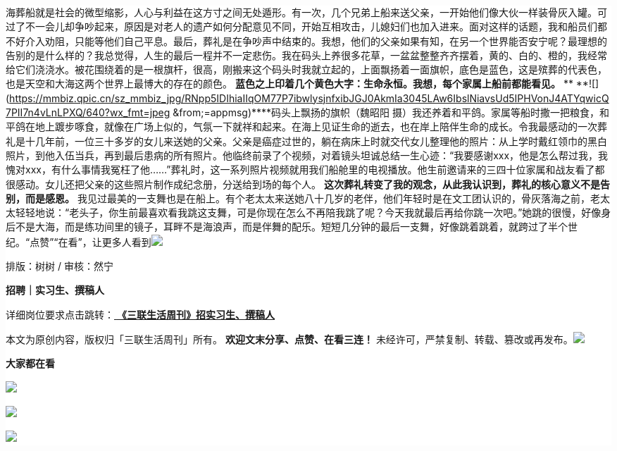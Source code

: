 海葬船就是社会的微型缩影，人心与利益在这方寸之间无处遁形。有一次，几个兄弟上船来送父亲，一开始他们像大伙一样装骨灰入罐。可过了不一会儿却争吵起来，原因是对老人的遗产如何分配意见不同，开始互相攻击，儿媳妇们也加入进来。面对这样的话题，我和船员们都不好介入劝阻，只能等他们自己平息。最后，葬礼是在争吵声中结束的。我想，他们的父亲如果有知，在另一个世界能否安宁呢？最理想的告别的是什么样的？我总觉得，人生的最后一程并不一定悲伤。我在码头上养很多花草，一盆盆整整齐齐摆着，黄的、白的、橙的，我经常给它们浇浇水。被花围绕着的是一根旗杆，很高，刚搬来这个码头时我就立起的，上面飘扬着一面旗帜，底色是蓝色，这是殡葬的代表色，也是天空和大海这两个世界上最博大的存在的颜色。
**蓝色之上印着几个黄色大字：生命永恒。我想，每个家属上船前都能看见。** **
**![](https://mmbiz.qpic.cn/sz_mmbiz_jpg/RNpp5IDIhiaIIqOM77P7ibwlysjnfxibJGJ0AkmIa3045LAw6IbslNiavsUd5IPHVonJ4ATYqwicQ7PII7n4vLnLPXQ/640?wx_fmt=jpeg
&from;=appmsg)****码头上飘扬的旗帜（魏昭阳
摄）我还养着和平鸽。家属等船时撒一把粮食，和平鸽在地上踱步啄食，就像在广场上似的，气氛一下就祥和起来。在海上见证生命的逝去，也在岸上陪伴生命的成长。令我最感动的一次葬礼是十几年前，一位三十多岁的女儿来送她的父亲。父亲是癌症过世的，躺在病床上时就交代女儿整理他的照片：从上学时戴红领巾的黑白照片，到他入伍当兵，再到最后患病的所有照片。他临终前录了个视频，对着镜头坦诚总结一生心迹：“我要感谢xxx，他是怎么帮过我，我愧对xxx，有什么事情我冤枉了他……”葬礼时，这一系列照片视频就用我们船舱里的电视播放。他生前邀请来的三四十位家属和战友看了都很感动。女儿还把父亲的这些照片制作成纪念册，分送给到场的每个人。
**这次葬礼转变了我的观念，从此我认识到，葬礼的核心意义不是告别，而是感恩。**
我见过最美的一支舞也是在船上。有个老太太来送她八十几岁的老伴，他们年轻时是在文工团认识的，骨灰落海之前，老太太轻轻地说：“老头子，你生前最喜欢看我跳这支舞，可是你现在怎么不再陪我跳了呢？今天我就最后再给你跳一次吧。”她跳的很慢，好像身后不是大海，而是练功间里的镜子，耳畔不是海浪声，而是伴舞的配乐。短短几分钟的最后一支舞，好像跳着跳着，就跨过了半个世纪。“点赞”“在看”，让更多人看到![](https://mmbiz.qpic.cn/mmbiz_gif/c2Sib3Mp7pON9hkSZwdTibRHNZSMPyiapUCHJwlyoZVBC3SfmPmF0VKjkm3NiaToQloHFJ6icyicqZnqgXp6pSQJt5gg/640?wx_fmt=gif&from;=appmsg&wxfrom;=5&wx;_lazy=1&tp;=wxpic)  
  
  
  
  
  

排版：树树 / 审核：然宁

  
 **招聘｜实习生、撰稿人**  

详细岗位要求点击跳转：[
**《三联生活周刊》招实习生、撰稿人**](http://mp.weixin.qq.com/s?__biz=MTc5MTU3NTYyMQ==&mid=2651136871&idx=3&sn=f1c0777fe9d31881e5dfca68ebc2937f&chksm=5907324d6e70bb5b3546dfe1c7b31b5fe05664bebbf36356ba9a1a352e0678444cad62875ad4&scene=21#wechat_redirect)

本文为原创内容，版权归「三联生活周刊」所有。 **欢迎文末分享、点赞、在看三连！**
未经许可，严禁复制、转载、篡改或再发布。![](https://mmbiz.qpic.cn/sz_mmbiz_png/Gg7Qtoh7Aic9ZTmAdCc80b4nD7xicgPt863QWU7oNswDx19XrjfTtSl8QwatY2EEZGuNd1WRRiapDZjcDhTnNYmBg/640?wx_fmt=other&wxfrom;=5&wx;_lazy=1&wx;_co=1&retryload;=1&tp;=webp)

 **大家都在看**

  

[![](https://mmbiz.qpic.cn/mmbiz_png/c2Sib3Mp7pONnibhaTcRJgEQY1KQRywphCh6xeT9ZY3RtLRjibgpfhta1sAianyib58icWvpSM7wZia9ovU2QQJXTEccA/640?wx_fmt=png&from;=appmsg&wxfrom;=5&wx;_lazy=1&wx;_co=1&tp;=wxpic)](http://mp.weixin.qq.com/s?__biz=MTc5MTU3NTYyMQ==&mid=2651375316&idx=1&sn=ac363e5bd04cf5261e2a43458982e689&chksm=590ad7fe6e7d5ee81ae2d2a186677ebddf692018d8c3cf6a0652bb21d180d6efa6c016ee1144&scene=21#wechat_redirect)

[](http://mp.weixin.qq.com/s?__biz=MTc5MTU3NTYyMQ==&mid=2651370602&idx=1&sn=ac4a6d67008e73c2a3d7c896b7ac9492&chksm=590aa5406e7d2c567c07850863b7115c20cd523b1637730fabb47450e5194171827b7e183707&scene=21#wechat_redirect)[![](https://mmbiz.qpic.cn/mmbiz_png/c2Sib3Mp7pOO6TVspE6KhRJjib4x7GgicpGibiax1PfyYN8kj9FK0Fib6LtrRIB4tDuDtfRJ7ciczaVEOSMicAqWkxqOKg/640?wx_fmt=png&from;=appmsg&wxfrom;=5&wx;_lazy=1&wx;_co=1&tp;=wxpic)](http://mp.weixin.qq.com/s?__biz=MTc5MTU3NTYyMQ==&mid=2651377011&idx=1&sn=0d2f20a5ca58f062e7c5b50606499541&chksm=590adc596e7d554ff079454baae3bbf115ea7d8c8f65d81250354c0a228c344cfd9aaa7665b5&scene=21#wechat_redirect)

[![](https://mmbiz.qpic.cn/mmbiz_png/c2Sib3Mp7pOP1y39gUSO2bM9BtibWicOrOBCtBgPBEUOlfHliazInMB0Leg42N1ZQLMc6NZmeauZ1odaj2hK2cqvrQ/640?wx_fmt=png&from;=appmsg&tp;=wxpic&wxfrom;=5&wx;_lazy=1&wx;_co=1)](http://mp.weixin.qq.com/s?__biz=MTc5MTU3NTYyMQ==&mid=2651378715&idx=1&sn=20af659362888f978dba8f811b993a1d&chksm=590ac5316e7d4c27a706eff76baa37e4311f792ce38290a7529bf5aea6b113bca14e0a7d69e7&scene=21#wechat_redirect)
